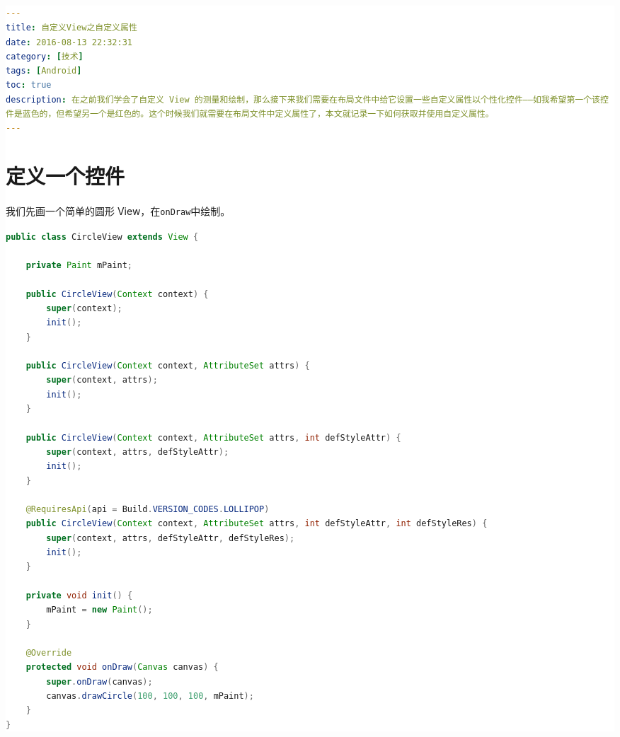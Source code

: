 ```yaml
---
title: 自定义View之自定义属性
date: 2016-08-13 22:32:31
category: [技术]
tags: [Android]
toc: true
description: 在之前我们学会了自定义 View 的测量和绘制，那么接下来我们需要在布局文件中给它设置一些自定义属性以个性化控件——如我希望第一个该控件是蓝色的，但希望另一个是红色的。这个时候我们就需要在布局文件中定义属性了，本文就记录一下如何获取并使用自定义属性。
---
```


# 定义一个控件

我们先画一个简单的圆形 View，在`onDraw`中绘制。



```java
public class CircleView extends View {

    private Paint mPaint;

    public CircleView(Context context) {
        super(context);
        init();
    }

    public CircleView(Context context, AttributeSet attrs) {
        super(context, attrs);
        init();
    }

    public CircleView(Context context, AttributeSet attrs, int defStyleAttr) {
        super(context, attrs, defStyleAttr);
        init();
    }

    @RequiresApi(api = Build.VERSION_CODES.LOLLIPOP)
    public CircleView(Context context, AttributeSet attrs, int defStyleAttr, int defStyleRes) {
        super(context, attrs, defStyleAttr, defStyleRes);
        init();
    }

    private void init() {
        mPaint = new Paint();
    }

    @Override
    protected void onDraw(Canvas canvas) {
        super.onDraw(canvas);
        canvas.drawCircle(100, 100, 100, mPaint);
    }
}
```
